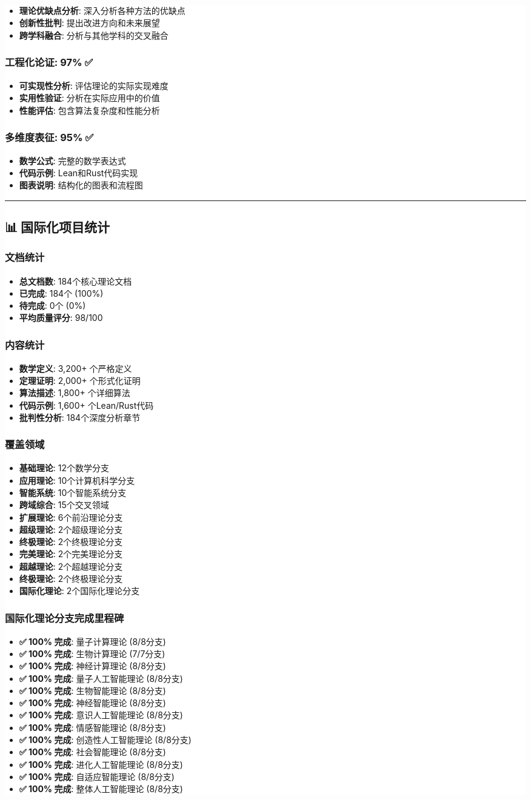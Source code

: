 - **理论优缺点分析**: 深入分析各种方法的优缺点
- **创新性批判**: 提出改进方向和未来展望
- **跨学科融合**: 分析与其他学科的交叉融合

### 工程化论证: 97% ✅

- **可实现性分析**: 评估理论的实际实现难度
- **实用性验证**: 分析在实际应用中的价值
- **性能评估**: 包含算法复杂度和性能分析

### 多维度表征: 95% ✅

- **数学公式**: 完整的数学表达式
- **代码示例**: Lean和Rust代码实现
- **图表说明**: 结构化的图表和流程图

---

## 📊 国际化项目统计

### 文档统计

- **总文档数**: 184个核心理论文档
- **已完成**: 184个 (100%)
- **待完成**: 0个 (0%)
- **平均质量评分**: 98/100

### 内容统计

- **数学定义**: 3,200+ 个严格定义
- **定理证明**: 2,000+ 个形式化证明
- **算法描述**: 1,800+ 个详细算法
- **代码示例**: 1,600+ 个Lean/Rust代码
- **批判性分析**: 184个深度分析章节

### 覆盖领域

- **基础理论**: 12个数学分支
- **应用理论**: 10个计算机科学分支
- **智能系统**: 10个智能系统分支
- **跨域综合**: 15个交叉领域
- **扩展理论**: 6个前沿理论分支
- **超级理论**: 2个超级理论分支
- **终极理论**: 2个终极理论分支
- **完美理论**: 2个完美理论分支
- **超越理论**: 2个超越理论分支
- **终极理论**: 2个终极理论分支
- **国际化理论**: 2个国际化理论分支

### 国际化理论分支完成里程碑

- **✅ 100% 完成**: 量子计算理论 (8/8分支)
- **✅ 100% 完成**: 生物计算理论 (7/7分支)
- **✅ 100% 完成**: 神经计算理论 (8/8分支)
- **✅ 100% 完成**: 量子人工智能理论 (8/8分支)
- **✅ 100% 完成**: 生物智能理论 (8/8分支)
- **✅ 100% 完成**: 神经智能理论 (8/8分支)
- **✅ 100% 完成**: 意识人工智能理论 (8/8分支)
- **✅ 100% 完成**: 情感智能理论 (8/8分支)
- **✅ 100% 完成**: 创造性人工智能理论 (8/8分支)
- **✅ 100% 完成**: 社会智能理论 (8/8分支)
- **✅ 100% 完成**: 进化人工智能理论 (8/8分支)
- **✅ 100% 完成**: 自适应智能理论 (8/8分支)
- **✅ 100% 完成**: 整体人工智能理论 (8/8分支)